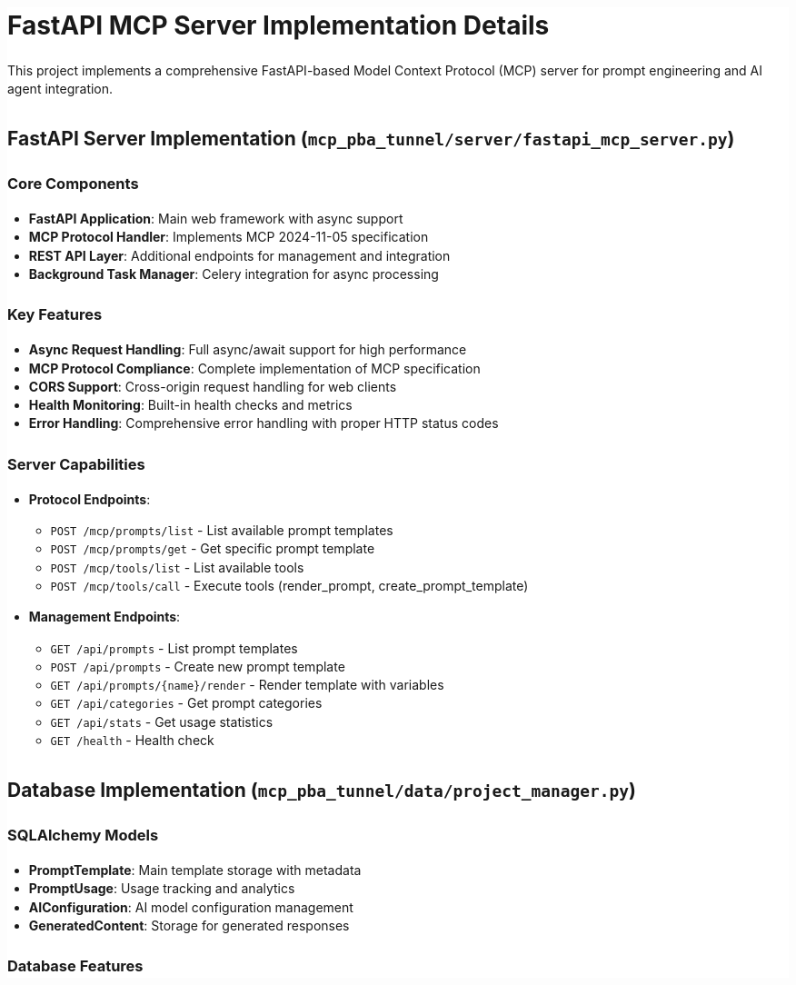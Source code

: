 # FastAPI MCP Server Implementation Details

This project implements a comprehensive FastAPI-based Model Context Protocol (MCP) server for prompt engineering and AI agent integration.

## FastAPI Server Implementation (`mcp_pba_tunnel/server/fastapi_mcp_server.py`)

### Core Components

- **FastAPI Application**: Main web framework with async support
- **MCP Protocol Handler**: Implements MCP 2024-11-05 specification
- **REST API Layer**: Additional endpoints for management and integration
- **Background Task Manager**: Celery integration for async processing

### Key Features

- **Async Request Handling**: Full async/await support for high performance
- **MCP Protocol Compliance**: Complete implementation of MCP specification
- **CORS Support**: Cross-origin request handling for web clients
- **Health Monitoring**: Built-in health checks and metrics
- **Error Handling**: Comprehensive error handling with proper HTTP status codes

### Server Capabilities

- **Protocol Endpoints**:
  - `POST /mcp/prompts/list` - List available prompt templates
  - `POST /mcp/prompts/get` - Get specific prompt template
  - `POST /mcp/tools/list` - List available tools
  - `POST /mcp/tools/call` - Execute tools (render_prompt, create_prompt_template)

- **Management Endpoints**:
  - `GET /api/prompts` - List prompt templates
  - `POST /api/prompts` - Create new prompt template
  - `GET /api/prompts/{name}/render` - Render template with variables
  - `GET /api/categories` - Get prompt categories
  - `GET /api/stats` - Get usage statistics
  - `GET /health` - Health check

## Database Implementation (`mcp_pba_tunnel/data/project_manager.py`)

### SQLAlchemy Models

- **PromptTemplate**: Main template storage with metadata
- **PromptUsage**: Usage tracking and analytics
- **AIConfiguration**: AI model configuration management
- **GeneratedContent**: Storage for generated responses

### Database Features
